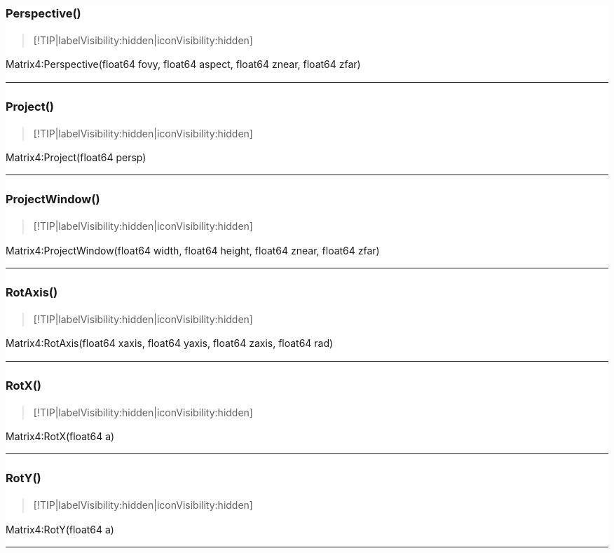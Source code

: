 ### Perspective()
> [!TIP|labelVisibility:hidden|iconVisibility:hidden]
> ```php
 Matrix4:Perspective(float64 fovy, float64 aspect, float64 znear, float64 zfar)
> ```
>
___

### Project()
> [!TIP|labelVisibility:hidden|iconVisibility:hidden]
> ```php
 Matrix4:Project(float64 persp)
> ```
>
___

### ProjectWindow()
> [!TIP|labelVisibility:hidden|iconVisibility:hidden]
> ```php
 Matrix4:ProjectWindow(float64 width, float64 height, float64 znear, float64 zfar)
> ```
>
___

### RotAxis()
> [!TIP|labelVisibility:hidden|iconVisibility:hidden]
> ```php
 Matrix4:RotAxis(float64 xaxis, float64 yaxis, float64 zaxis, float64 rad)
> ```
>
___

### RotX()
> [!TIP|labelVisibility:hidden|iconVisibility:hidden]
> ```php
 Matrix4:RotX(float64 a)
> ```
>
___

### RotY()
> [!TIP|labelVisibility:hidden|iconVisibility:hidden]
> ```php
 Matrix4:RotY(float64 a)
> ```
>
___
